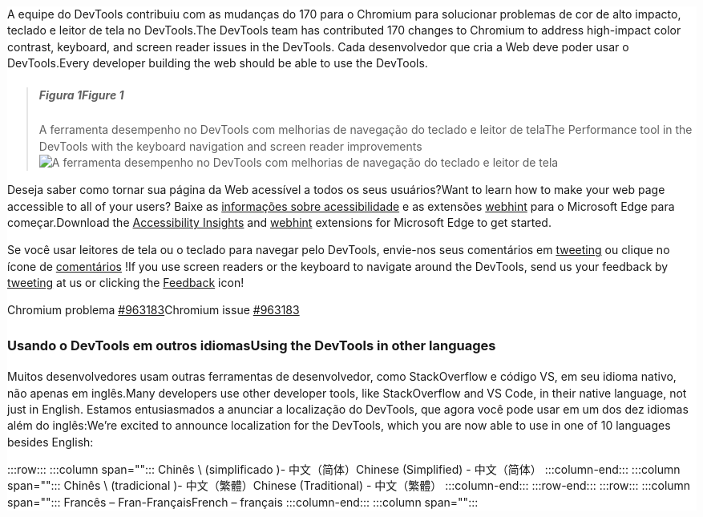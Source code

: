 <span data-ttu-id="c1abc-109">A equipe do DevTools contribuiu com as mudanças do 170 para o Chromium para solucionar problemas de cor de alto impacto, teclado e leitor de tela no DevTools.</span><span class="sxs-lookup"><span data-stu-id="c1abc-109">The DevTools team has contributed 170 changes to Chromium to address high-impact color contrast, keyboard, and screen reader issues in the DevTools.</span></span>  <span data-ttu-id="c1abc-110">Cada desenvolvedor que cria a Web deve poder usar o DevTools.</span><span class="sxs-lookup"><span data-stu-id="c1abc-110">Every developer building the web should be able to use the DevTools.</span></span>  

> ##### <span data-ttu-id="c1abc-111">Figura 1</span><span class="sxs-lookup"><span data-stu-id="c1abc-111">Figure 1</span></span>  
> <span data-ttu-id="c1abc-112">A ferramenta desempenho no DevTools com melhorias de navegação do teclado e leitor de tela</span><span class="sxs-lookup"><span data-stu-id="c1abc-112">The Performance tool in the DevTools with the keyboard navigation and screen reader improvements</span></span>  
> ![A ferramenta desempenho no DevTools com melhorias de navegação do teclado e leitor de tela][ImagePerformanceToolKeyboardReaderImprovements]  

<span data-ttu-id="c1abc-114">Deseja saber como tornar sua página da Web acessível a todos os seus usuários?</span><span class="sxs-lookup"><span data-stu-id="c1abc-114">Want to learn how to make your web page accessible to all of your users?</span></span>  <span data-ttu-id="c1abc-115">Baixe as [informações sobre acessibilidade][AccessibilityInsights] e as extensões [webhint][WebhintBrowserExtension] para o Microsoft Edge para começar.</span><span class="sxs-lookup"><span data-stu-id="c1abc-115">Download the [Accessibility Insights][AccessibilityInsights] and [webhint][WebhintBrowserExtension] extensions for Microsoft Edge to get started.</span></span>  

<span data-ttu-id="c1abc-116">Se você usar leitores de tela ou o teclado para navegar pelo DevTools, envie-nos seus comentários em [tweeting][PostTweetEdgeDevTools] ou clique no ícone de [comentários](#feedback) !</span><span class="sxs-lookup"><span data-stu-id="c1abc-116">If you use screen readers or the keyboard to navigate around the DevTools, send us your feedback by [tweeting][PostTweetEdgeDevTools] at us or clicking the [Feedback](#feedback) icon!</span></span>  

<span data-ttu-id="c1abc-117">Chromium problema [#963183][crbug963183]</span><span class="sxs-lookup"><span data-stu-id="c1abc-117">Chromium issue [#963183][crbug963183]</span></span>  

### <span data-ttu-id="c1abc-118">Usando o DevTools em outros idiomas</span><span class="sxs-lookup"><span data-stu-id="c1abc-118">Using the DevTools in other languages</span></span>  

<span data-ttu-id="c1abc-119">Muitos desenvolvedores usam outras ferramentas de desenvolvedor, como StackOverflow e código VS, em seu idioma nativo, não apenas em inglês.</span><span class="sxs-lookup"><span data-stu-id="c1abc-119">Many developers use other developer tools, like StackOverflow and VS Code, in their native language, not just in English.</span></span>  <span data-ttu-id="c1abc-120">Estamos entusiasmados a anunciar a localização do DevTools, que agora você pode usar em um dos dez idiomas além do inglês:</span><span class="sxs-lookup"><span data-stu-id="c1abc-120">We’re excited to announce localization for the DevTools, which you are now able to use in one of 10 languages besides English:</span></span>  

:::row:::
   :::column span="":::
      <span data-ttu-id="c1abc-121">Chinês \ (simplificado \)- &#20013;&#25991;&#65288;&#31616;&#20307;&#65289;</span><span class="sxs-lookup"><span data-stu-id="c1abc-121">Chinese \(Simplified\) - &#20013;&#25991;&#65288;&#31616;&#20307;&#65289;</span></span>
   :::column-end:::
   :::column span="":::
      <span data-ttu-id="c1abc-122">Chinês \ (tradicional \)- &#20013;&#25991;&#65288;&#32321;&#39636;&#65289;</span><span class="sxs-lookup"><span data-stu-id="c1abc-122">Chinese \(Traditional\) - &#20013;&#25991;&#65288;&#32321;&#39636;&#65289;</span></span>
   :::column-end:::
:::row-end:::
:::row:::
   :::column span="":::
      <span data-ttu-id="c1abc-123">Francês – Fran-Fran&#231;ais</span><span class="sxs-lookup"><span data-stu-id="c1abc-123">French – fran&#231;ais</span></span>
   :::column-end:::
   :::column span="":::

[ImagePerformanceToolKeyboardReaderImprovements]: ../../images/2020/01/a11y-performance-tool.msft.gif "Figura 1: a ferramenta de desempenho no DevTools com as melhorias de navegação do teclado e do leitor de tela"  
[ImageLocalizedGerman]: ../../images/2020/01/localized-devtools.msft.png "Figura 2: o DevTools em alemão"  
[ImageHintsTabWebhintExtension]: ../../images/2020/01/webhint-browser-extension.msft.png "Figura 3: a guia dicas no Microsoft Edge DevTools quando a extensão do navegador webhints está instalada"  
[Image3DView]: ../../images/2020/01/3dview.msft.png "Figura 4: modo de exibição 3D no Microsoft Edge DevTools"  
[ImageElementsVisualStudioCode]: ../../images/2020/01/elements-for-edge.msft.png "Figura 5: a ferramenta elementos no código VS usando os elementos da extensão do Microsoft Edge"  
[ImageDebuggerExtensionVisualStudioCode]: ../../images/2020/01/vscode-debugger.msft.png "Figura 6: o depurador para extensão do Microsoft Edge no código VS"  
[ImageWebhintVisualStudioCodeExtensionWorkspace]: ../../images/2020/01/webhint-vscode-extension.msft.png "Figura 7: a extensão de código do webhint x que analisa arquivos. TSX no código VS"  
[ImageVisualStudioLaunchWebApp]: ../../images/2020/01/vs.msft.png "Figura 8: Visual Studio com a opção de iniciar seu aplicativo Web no Microsoft Edge Canárias, dev ou beta"  
[ImageTrackingPrevention]: ../../images/2020/01/tracking-prevention.msft.png "Figura 9: mensagens no console quando o rastreamento de prevenção bloqueia o acesso ao armazenamento de um controlador" 
[ImageMotoG4]: ../../images/2020/01/motog4.msft.png "Figura 10: simulando um visor moto G4" 
[ImageMotoG4Frame]: ../../images/2020/01/motog4frame.msft.png "Figura 11: mostrando o hardware moto G4" 
[ImageBlockedCookies]: ../../images/2020/01/blockedcookies.msft.png "Figura 12: cookies bloqueados no painel cookies do painel do aplicativo"
[ImageEditCookie]: ../../images/2020/01/editcookie.msft.png "Figura 13: editando um valor de cookie"
[ImageCopyFetch]: ../../images/2020/01/fetchcookies.msft.png "Figura 14: busca de copiar como node. js"
[ImageManifestIcon]: ../../images/2020/01/manifesticons.msft.png "Figura 15: ícones no painel de manifesto"
[ImageEscapedString]: ../../images/2020/01/escapedstring.msft.png "Figura 16: a cadeia de caracteres de escape"
[ImageUnescapedString]: ../../images/2020/01/unescapedstring.msft.png "Figura 17: o valor não-escape"
[ImageSourcemapError]: ../../images/2020/01/sourcemap.msft.png "Figura 18: um erro de carregamento do mapa de origem no console"
[ImageSettings]: ../../images/2020/01/settings.msft.png "Figura 19: desativando permitir rolagem após o fim do arquivo em configurações"
[ImageScroll]: ../../images/2020/01/scrollingsources.msft.png "Figura 20: rolar após o final de um arquivo agora está desabilitado no painel fontes"
[ImageFeedbackIcon]: ../../images/2020/01/feedback-icon.msft.png "Figura 21: o ícone * * feedback * * na Microsoft Edge DevTools"
[DeviceToolbar]: ../../../device-mode/index.md#simulate-a-mobile-viewport "Simular um visor móvel com o modo de dispositivo no Microsoft Edge DevTools"
[DeviceFrame]: ../../../device-mode/index.md#show-device-frame "Selecione Mostrar quadro de dispositivo para mostrar a estrutura do dispositivo físico em torno do visor."
[CommandMenu]: ../../../command-menu/index.md "Executar comandos com o menu de comando do Microsoft Edge DevTools"  
[ThrottleNetworkAndCpu]: ../../../device-mode/index.md#throttle-the-network-and-cpu "Limite a rede e a CPU para simular com mais precisão as condições de navegação de um usuário móvel."
[crbug924693]: https://crbug.com/924693 "924693: solicitação de recurso: Adicionar moto G4 à lista de modo de dispositivo"
[crbug1030258]: https://crbug.com/1030258 "1030258"
[crbug1026879]: https://crbug.com/1026879 "1026879: a guia cookies no console de desenvolvimento não mostra mais prioridade"
[CookiesFields]: ../../../storage/cookies.md#fields "Os campos na tabela de cookies"
[crbug1029826]: https://crbug.com/1029826 "1029826: guia rede-> clique com o botão direito do mouse para solicitar-> copiar-> copiar como busca não copiar cookies"
[crbug985402]: https://crbug.com/985402 "985402: o erro do ícone do manifesto do aplicativo Web cadeia de caracteres de erro é confuso"
[CSSContentDemo]: https://mathiasbynens.github.io/css-dbg-stories/css-escapes.html "Demonstração de conteúdo CSS não escape"
[Settings]: ../../../customize/index.md#settings "Personalizar o Microsoft Edge DevTools com configurações"
[PostTweetEdgeDevTools]: https://aka.ms/tweet/edgedevtools "@EdgeDevTools | Postar um tweet"  
[GitHubMicrosoftDocsEdgeDeveloperNewIssue]: https://aka.ms/edgedevtoolsdocs/feedback "Novo problema-MicrosoftDocs/Edge-Developer"  
[TheWebWeWant]: https://aka.ms/webwewant "A Web que queremos"
[MicrosoftEdgePreviewChannels]: https://aka.ms/microsoftedge "Canais de visualização do Microsoft Edge"  
[VisualStudioCodeDebuggerEdgeExtension]: ../../../../visual-studio-code/debugger-for-edge.md "Depurador para extensão de código do Microsoft Edge VS"  
[VisualStudioCodeElementEdgeExtension]: ../../../../visual-studio-code/elements-for-edge.md "Elementos da extensão de código do Microsoft Edge VS"  
[crbug963183]: https://crbug.com/963183 "963183-DevTools não são compatíveis com a WCAG"
[crbug941561]: https://crbug.com/941561 "941561-localização da DevTools"
[crbug987787]: https://crbug.com/987787 "987787-modo de exibição 3D dom"
[AccessibilityInsights]: https://aka.ms/a11yinsights "Informações sobre acessibilidade"  
[MicrosoftEdgeInsiderAddons]: https://aka.ms/webhint/edge-extension "Complementos do Microsoft Edge Insider"  
[MicrosoftVisualStudio]: ../../../../visual-studio/index.md "Visual Studio"  
[MicrosoftVisualStudioDownloads]: https://aka.ms/vs/download "Baixe o Visual Studio 2019 para Windows \ & Mac"  
[MDNDocumentObjectModel]: https://developer.mozilla.org/docs/Web/API/Document_Object_Model "DOM (modelo de objeto de documento) | MDN"  
[MDNZIndex]: https://developer.mozilla.org/docs/Web/CSS/z-index "z-índice | MDN"  
[EdgeDevToolsTwitterAccount]: https://aka.ms/twitter/edgedevtools "@EdgeDevTools conta do Twitter"
[VisualStudioCode]: https://aka.ms/vscode "Código do Visual Studio"  
[VisualStudioMarketplaceDebuggerEdge]: https://aka.ms/debugger4code "Depurador para Microsoft Edge-Visual Studio Marketplace"  
[VisualStudioMarketplaceElementsMicrosoftEdgeChromiumExtension]: https://aka.ms/elements4code "Elementos para Microsoft Edge \ (Chromium \)-Visual Studio Marketplace"  
[VisualStudioMarketplaceWebhintExtension]: https://aka.ms/webhint4code "webhint-Visual Studio Marketplace"
[Webhint]: https://aka.ms/webhint "webhint"  
[WebhintBrowserExtension]: https://aka.ms/webhint/browser-extension "Extensão do navegador webhint | documentação do webhint"  
[WebhintVisualStudioCodeExtension]: https://aka.ms/webhint/code-extension "Webhint VS extensão de código | documentação do webhint"  
[TrackingPrevention]: https://aka.ms/microsoftedge/tracking-prevention-blog "Melhorando a prevenção de rastreamento na postagem de blog do Microsoft Edge"
[CCA4IL]: https://creativecommons.org/licenses/by/4.0  
[CCby4Image]: https://i.creativecommons.org/l/by/4.0/88x31.png  
[GoogleSitePolicies]: https://developers.google.com/terms/site-policies  
[KayceBasques]: https://developers.google.com/web/resources/contributors/kaycebasques  